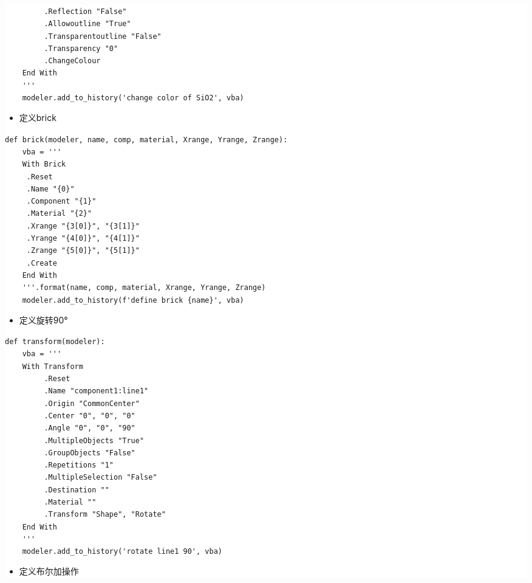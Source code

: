 ```
         .Reflection "False" 
         .Allowoutline "True" 
         .Transparentoutline "False" 
         .Transparency "0" 
         .ChangeColour 
    End With
    '''
    modeler.add_to_history('change color of SiO2', vba)
```

+ 定义brick

``` 
def brick(modeler, name, comp, material, Xrange, Yrange, Zrange):
    vba = '''
    With Brick
     .Reset 
     .Name "{0}" 
     .Component "{1}" 
     .Material "{2}" 
     .Xrange "{3[0]}", "{3[1]}" 
     .Yrange "{4[0]}", "{4[1]}" 
     .Zrange "{5[0]}", "{5[1]}" 
     .Create
    End With
    '''.format(name, comp, material, Xrange, Yrange, Zrange)
    modeler.add_to_history(f'define brick {name}', vba)
```

+ 定义旋转90°

```
def transform(modeler):
    vba = '''
    With Transform 
         .Reset 
         .Name "component1:line1" 
         .Origin "CommonCenter" 
         .Center "0", "0", "0" 
         .Angle "0", "0", "90" 
         .MultipleObjects "True" 
         .GroupObjects "False" 
         .Repetitions "1" 
         .MultipleSelection "False" 
         .Destination "" 
         .Material "" 
         .Transform "Shape", "Rotate" 
    End With 
    '''
    modeler.add_to_history('rotate line1 90', vba)
```

+ 定义布尔加操作
